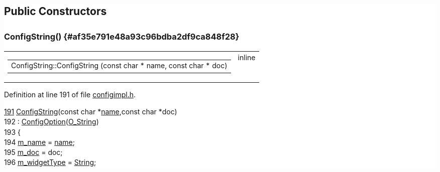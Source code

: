 </div>

</div>
</div>

</div>

<div class="doxySectionDef">

## Public Constructors

### ConfigString() {#af35e791e48a93c96bdba2df9ca848f28}

<div class="doxyMemberItem">
<div class="doxyMemberProto">
<table class="doxyMemberLabels">
<tr class="doxyMemberLabels">
<td class="doxyMemberLabelsLeft">
<table class="doxyMemberName">
<tr>
<td class="doxyMemberName">ConfigString::ConfigString (const char * name, const char * doc)</td>
</tr>
</table>
</td>
<td class="doxyMemberLabelsRight">
<span class="doxyMemberLabels">
<span class="doxyMemberLabel inline">inline</span>
</span>
</td>
</tr>
</table>
</div>
<div class="doxyMemberDoc">



<p>Definition at line 191 of file <a href="/web-doxygen/docs/api/files/src/configimpl-h">configimpl.h</a>.</p>


<div class="doxyProgramListing">

<div class="doxyCodeLine"><span class="doxyLineNumber"><a href="#af35e791e48a93c96bdba2df9ca848f28">191</a></span><span class="doxyLineContent"><span class="doxyHighlight">    <a href="#af35e791e48a93c96bdba2df9ca848f28">ConfigString</a>(</span><span class="doxyHighlightKeyword">const</span><span class="doxyHighlight"> </span><span class="doxyHighlightKeywordType">char</span><span class="doxyHighlight"> *<a href="/web-doxygen/docs/api/classes/configoption/#ab89196927c521e95680eb5efdc562187">name</a>,</span><span class="doxyHighlightKeyword">const</span><span class="doxyHighlight"> </span><span class="doxyHighlightKeywordType">char</span><span class="doxyHighlight"> *doc)</span></span></div>
<div class="doxyCodeLine"><span class="doxyLineNumber">192</span><span class="doxyLineContent"><span class="doxyHighlight">      : <a href="/web-doxygen/docs/api/classes/configoption/#a3ce6753bba05ab1ee7e5eaaec6d8f1ac">ConfigOption</a>(<a href="/web-doxygen/docs/api/classes/configoption/#ad60cb308cdf307e72796dc2fc2a40fdaa3aa84b958a247d79889f28f4244a7d7f">O_String</a>)</span></span></div>
<div class="doxyCodeLine"><span class="doxyLineNumber">193</span><span class="doxyLineContent"><span class="doxyHighlight">    {</span></span></div>
<div class="doxyCodeLine"><span class="doxyLineNumber">194</span><span class="doxyLineContent"><span class="doxyHighlight">      <a href="/web-doxygen/docs/api/classes/configoption/#a4f081d447f2443212d0d032da63b20d7">m_name</a> = <a href="/web-doxygen/docs/api/classes/configoption/#ab89196927c521e95680eb5efdc562187">name</a>;</span></span></div>
<div class="doxyCodeLine"><span class="doxyLineNumber">195</span><span class="doxyLineContent"><span class="doxyHighlight">      <a href="/web-doxygen/docs/api/classes/configoption/#a28fdea8e9fdf86e73faae697454c17ab">m_doc</a> = doc;</span></span></div>
<div class="doxyCodeLine"><span class="doxyLineNumber">196</span><span class="doxyLineContent"><span class="doxyHighlight">      <a href="#a51a045dacc635387728409f78f6c8f63">m_widgetType</a> = <a href="#a6d65e61d6dcbd73f014d16ef4b7721d1a11c4b738a4bf25daac178bdcafb7ee1d">String</a>;</span></span></div>